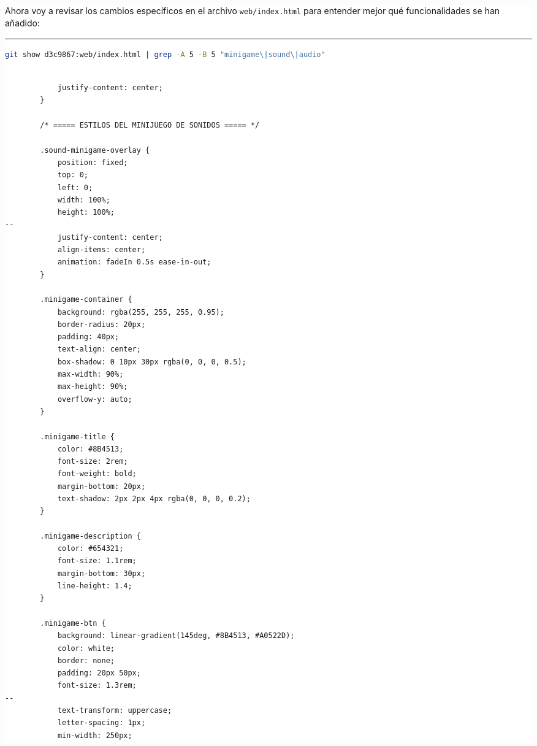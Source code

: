 
Ahora voy a revisar los cambios específicos en el archivo `web/index.html` para entender mejor qué funcionalidades se han añadido:


---

```bash
git show d3c9867:web/index.html | grep -A 5 -B 5 "minigame\|sound\|audio"
```

```

            justify-content: center;
        }

        /* ===== ESTILOS DEL MINIJUEGO DE SONIDOS ===== */
        
        .sound-minigame-overlay {
            position: fixed;
            top: 0;
            left: 0;
            width: 100%;
            height: 100%;
--
            justify-content: center;
            align-items: center;
            animation: fadeIn 0.5s ease-in-out;
        }

        .minigame-container {
            background: rgba(255, 255, 255, 0.95);
            border-radius: 20px;
            padding: 40px;
            text-align: center;
            box-shadow: 0 10px 30px rgba(0, 0, 0, 0.5);
            max-width: 90%;
            max-height: 90%;
            overflow-y: auto;
        }

        .minigame-title {
            color: #8B4513;
            font-size: 2rem;
            font-weight: bold;
            margin-bottom: 20px;
            text-shadow: 2px 2px 4px rgba(0, 0, 0, 0.2);
        }

        .minigame-description {
            color: #654321;
            font-size: 1.1rem;
            margin-bottom: 30px;
            line-height: 1.4;
        }

        .minigame-btn {
            background: linear-gradient(145deg, #8B4513, #A0522D);
            color: white;
            border: none;
            padding: 20px 50px;
            font-size: 1.3rem;
--
            text-transform: uppercase;
            letter-spacing: 1px;
            min-width: 250px;
```